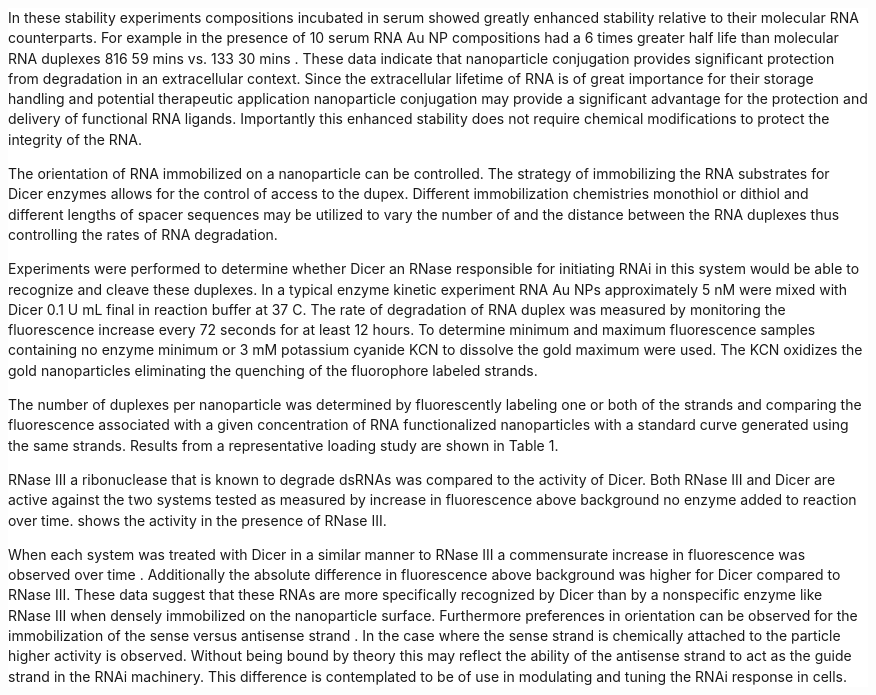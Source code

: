 In these stability experiments compositions incubated in serum showed greatly enhanced stability relative to their molecular RNA counterparts. For example in the presence of 10 serum RNA Au NP compositions had a 6 times greater half life than molecular RNA duplexes 816 59 mins vs. 133 30 mins . These data indicate that nanoparticle conjugation provides significant protection from degradation in an extracellular context. Since the extracellular lifetime of RNA is of great importance for their storage handling and potential therapeutic application nanoparticle conjugation may provide a significant advantage for the protection and delivery of functional RNA ligands. Importantly this enhanced stability does not require chemical modifications to protect the integrity of the RNA.

The orientation of RNA immobilized on a nanoparticle can be controlled. The strategy of immobilizing the RNA substrates for Dicer enzymes allows for the control of access to the dupex. Different immobilization chemistries monothiol or dithiol and different lengths of spacer sequences may be utilized to vary the number of and the distance between the RNA duplexes thus controlling the rates of RNA degradation.

Experiments were performed to determine whether Dicer an RNase responsible for initiating RNAi in this system would be able to recognize and cleave these duplexes. In a typical enzyme kinetic experiment RNA Au NPs approximately 5 nM were mixed with Dicer 0.1 U mL final in reaction buffer at 37 C. The rate of degradation of RNA duplex was measured by monitoring the fluorescence increase every 72 seconds for at least 12 hours. To determine minimum and maximum fluorescence samples containing no enzyme minimum or 3 mM potassium cyanide KCN to dissolve the gold maximum were used. The KCN oxidizes the gold nanoparticles eliminating the quenching of the fluorophore labeled strands.

The number of duplexes per nanoparticle was determined by fluorescently labeling one or both of the strands and comparing the fluorescence associated with a given concentration of RNA functionalized nanoparticles with a standard curve generated using the same strands. Results from a representative loading study are shown in Table 1.

RNase III a ribonuclease that is known to degrade dsRNAs was compared to the activity of Dicer. Both RNase III and Dicer are active against the two systems tested as measured by increase in fluorescence above background no enzyme added to reaction over time. shows the activity in the presence of RNase III.

When each system was treated with Dicer in a similar manner to RNase III a commensurate increase in fluorescence was observed over time . Additionally the absolute difference in fluorescence above background was higher for Dicer compared to RNase III. These data suggest that these RNAs are more specifically recognized by Dicer than by a nonspecific enzyme like RNase III when densely immobilized on the nanoparticle surface. Furthermore preferences in orientation can be observed for the immobilization of the sense versus antisense strand . In the case where the sense strand is chemically attached to the particle higher activity is observed. Without being bound by theory this may reflect the ability of the antisense strand to act as the guide strand in the RNAi machinery. This difference is contemplated to be of use in modulating and tuning the RNAi response in cells.

